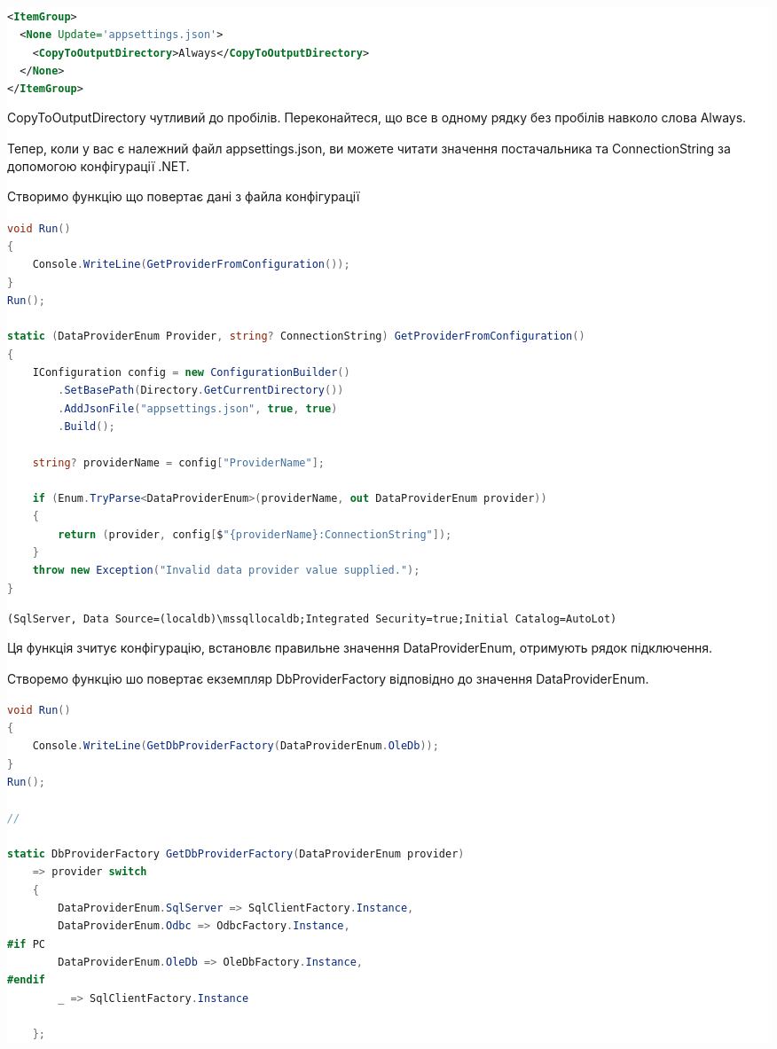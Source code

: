 ```xml
<ItemGroup>
  <None Update='appsettings.json'>
    <CopyToOutputDirectory>Always</CopyToOutputDirectory>
  </None>
</ItemGroup>
```
CopyToOutputDirectory чутливий до пробілів. Переконайтеся, що все в одному рядку без пробілів навколо слова Always. 

Тепер, коли у вас є належний файл appsettings.json, ви можете читати значення постачальника та ConnectionString за допомогою конфігурації .NET.

Створимо функцію що повертає дані з файла конфігурації

```cs
void Run()
{
    Console.WriteLine(GetProviderFromConfiguration());
}
Run();

static (DataProviderEnum Provider, string? ConnectionString) GetProviderFromConfiguration()
{
    IConfiguration config = new ConfigurationBuilder()
        .SetBasePath(Directory.GetCurrentDirectory())
        .AddJsonFile("appsettings.json", true, true)
        .Build();

    string? providerName = config["ProviderName"];

    if (Enum.TryParse<DataProviderEnum>(providerName, out DataProviderEnum provider))
    {
        return (provider, config[$"{providerName}:ConnectionString"]);
    }
    throw new Exception("Invalid data provider value supplied.");
}
```
```console
(SqlServer, Data Source=(localdb)\mssqllocaldb;Integrated Security=true;Initial Catalog=AutoLot)
```
Ця функція зчитує конфігурацію, встановлє правильне значення DataProviderEnum, отримують рядок підключення.

Створемо функцію шо повертає екземпляр DbProviderFactory відповідно до значення DataProviderEnum.

```cs
void Run()
{
    Console.WriteLine(GetDbProviderFactory(DataProviderEnum.OleDb));
}
Run();

//

static DbProviderFactory GetDbProviderFactory(DataProviderEnum provider)
	=> provider switch
	{
		DataProviderEnum.SqlServer => SqlClientFactory.Instance,
		DataProviderEnum.Odbc => OdbcFactory.Instance,
#if PC
        DataProviderEnum.OleDb => OleDbFactory.Instance,
#endif
		_ => SqlClientFactory.Instance

    };

```